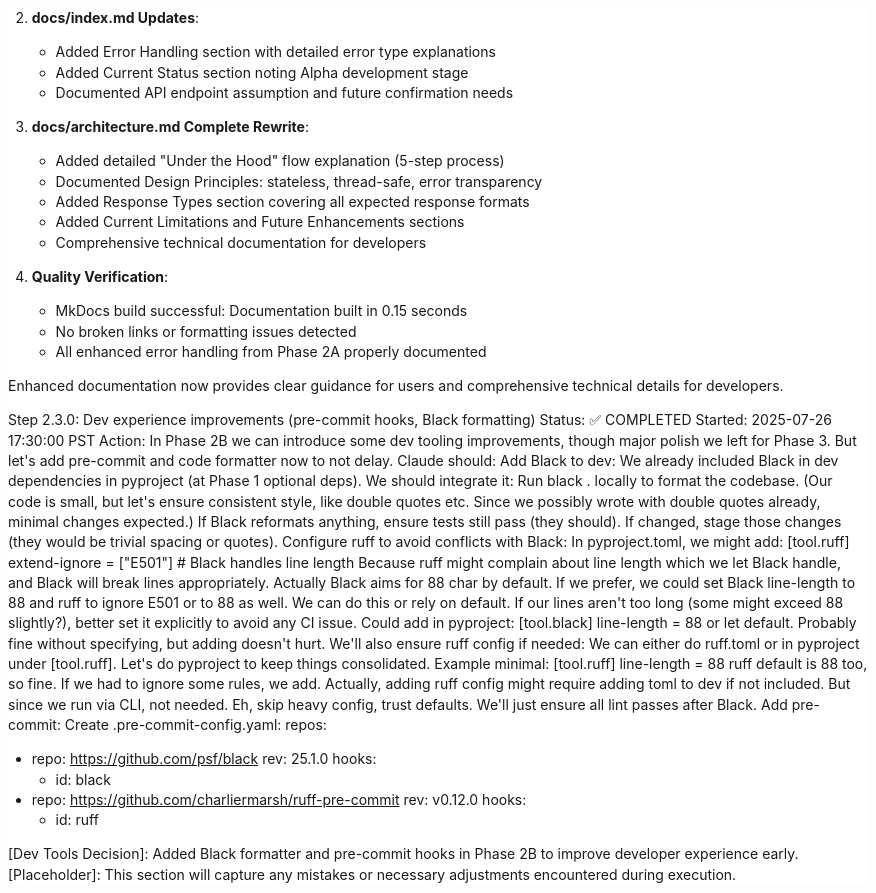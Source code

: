 2. **docs/index.md Updates**:
   - Added Error Handling section with detailed error type explanations
   - Added Current Status section noting Alpha development stage
   - Documented API endpoint assumption and future confirmation needs

3. **docs/architecture.md Complete Rewrite**:
   - Added detailed "Under the Hood" flow explanation (5-step process)
   - Documented Design Principles: stateless, thread-safe, error transparency
   - Added Response Types section covering all expected response formats
   - Added Current Limitations and Future Enhancements sections
   - Comprehensive technical documentation for developers

4. **Quality Verification**:
   - MkDocs build successful: Documentation built in 0.15 seconds
   - No broken links or formatting issues detected
   - All enhanced error handling from Phase 2A properly documented

Enhanced documentation now provides clear guidance for users and comprehensive technical details for developers.

Step 2.3.0: Dev experience improvements (pre-commit hooks, Black formatting)
Status: ✅ COMPLETED
Started: 2025-07-26 17:30:00 PST
Action: In Phase 2B we can introduce some dev tooling improvements, though major polish we left for Phase 3. But let's add pre-commit and code formatter now to not delay. Claude should:
Add Black to dev: We already included Black in dev dependencies in pyproject (at Phase 1 optional deps). We should integrate it:
Run black . locally to format the codebase. (Our code is small, but let's ensure consistent style, like double quotes etc. Since we possibly wrote with double quotes already, minimal changes expected.)
If Black reformats anything, ensure tests still pass (they should).
If changed, stage those changes (they would be trivial spacing or quotes).
Configure ruff to avoid conflicts with Black: In pyproject.toml, we might add:
[tool.ruff]
extend-ignore = ["E501"]  # Black handles line length
Because ruff might complain about line length which we let Black handle, and Black will break lines appropriately. Actually Black aims for 88 char by default. If we prefer, we could set Black line-length to 88 and ruff to ignore E501 or to 88 as well.
We can do this or rely on default. If our lines aren't too long (some might exceed 88 slightly?), better set it explicitly to avoid any CI issue.
Could add in pyproject:
[tool.black]
line-length = 88
or let default.
Probably fine without specifying, but adding doesn't hurt.
We'll also ensure ruff config if needed:
We can either do ruff.toml or in pyproject under [tool.ruff]. Let's do pyproject to keep things consolidated.
Example minimal:
[tool.ruff]
line-length = 88
ruff default is 88 too, so fine. If we had to ignore some rules, we add.
Actually, adding ruff config might require adding toml to dev if not included. But since we run via CLI, not needed.
Eh, skip heavy config, trust defaults. We'll just ensure all lint passes after Black.
Add pre-commit: Create .pre-commit-config.yaml:
repos:
  - repo: https://github.com/psf/black
    rev: 25.1.0
    hooks:
      - id: black
  - repo: https://github.com/charliermarsh/ruff-pre-commit
    rev: v0.12.0
    hooks:
      - id: ruff

[Dev Tools Decision]: Added Black formatter and pre-commit hooks in Phase 2B to improve developer experience early.
[Placeholder]: This section will capture any mistakes or necessary adjustments encountered during execution.